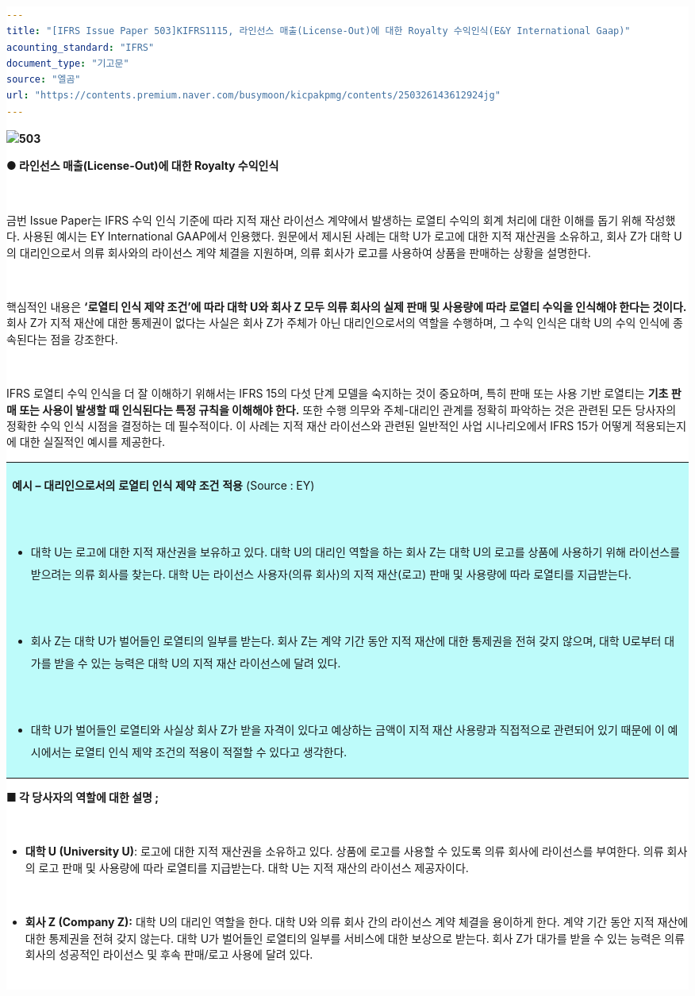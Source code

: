 ```yaml
---
title: "[IFRS Issue Paper 503]KIFRS1115, 라인선스 매출(License-Out)에 대한 Royalty 수익인식(E&Y International Gaap)"
acounting_standard: "IFRS"
document_type: "기고문"
source: "엘곰"
url: "https://contents.premium.naver.com/busymoon/kicpakpmg/contents/250326143612924jg"
---
```

![](https://n2.news.naver.com/l.gif?type=content)**503**

**● 라인선스 매출(License-Out)에 대한 Royalty 수익인식**

​

금번 Issue Paper는 IFRS 수익 인식 기준에 따라 지적 재산 라이선스 계약에서 발생하는 로열티 수익의 회계 처리에 대한 이해를 돕기 위해 작성했다. 사용된 예시는 EY International GAAP에서 인용했다. 원문에서 제시된 사례는 대학 U가 로고에 대한 지적 재산권을 소유하고, 회사 Z가 대학 U의 대리인으로서 의류 회사와의 라이선스 계약 체결을 지원하며, 의류 회사가 로고를 사용하여 상품을 판매하는 상황을 설명한다.

​

핵심적인 내용은 **‘로열티 인식 제약 조건’에 따라 대학 U와 회사 Z 모두 의류 회사의 실제 판매 및 사용량에 따라 로열티 수익을 인식해야 한다는 것이다.** 회사 Z가 지적 재산에 대한 통제권이 없다는 사실은 회사 Z가 주체가 아닌 대리인으로서의 역할을 수행하며, 그 수익 인식은 대학 U의 수익 인식에 종속된다는 점을 강조한다.

​

IFRS 로열티 수익 인식을 더 잘 이해하기 위해서는 IFRS 15의 다섯 단계 모델을 숙지하는 것이 중요하며, 특히 판매 또는 사용 기반 로열티는 **기초 판매 또는 사용이 발생할 때 인식된다는 특정 규칙을 이해해야 한다.** 또한 수행 의무와 주체-대리인 관계를 정확히 파악하는 것은 관련된 모든 당사자의 정확한 수익 인식 시점을 결정하는 데 필수적이다. 이 사례는 지적 재산 라이선스와 관련된 일반적인 사업 시나리오에서 IFRS 15가 어떻게 적용되는지에 대한 실질적인 예시를 제공한다.

<table style=""><tbody><tr><td colspan="3" rowspan="1" style="width: 99.99%; height: 129.0px;  background-color: #bdfbfa;"><div><p style="line-height:2.0;"><span style=""><b>예시 – 대리인으로서의 로열티 인식 제약 조건 적용</b></span><span style=""> (Source : EY)</span></p><p style="line-height:2.0;"><span style="">​</span></p><ul><li><p style="line-height:2.0;"><span style="">대학 U는 로고에 대한 지적 재산권을 보유하고 있다. 대학 U의 대리인 역할을 하는 회사 Z는 대학 U의 로고를 상품에 사용하기 위해 라이선스를 받으려는 의류 회사를 찾는다. 대학 U는 라이선스 사용자(의류 회사)의 지적 재산(로고) 판매 및 사용량에 따라 로열티를 지급받는다.</span></p></li></ul><p style="line-height:2.0;"><span style="">​</span></p><ul><li><p style="line-height:2.0;"><span style="">회사 Z는 대학 U가 벌어들인 로열티의 일부를 받는다. 회사 Z는 계약 기간 동안 지적 재산에 대한 통제권을 전혀 갖지 않으며, 대학 U로부터 대가를 받을 수 있는 능력은 대학 U의 지적 재산 라이선스에 달려 있다.</span></p></li></ul><p style="line-height:2.0;"><span style="">​</span></p><ul><li><p style="line-height:2.0;"><span style="">대학 U가 벌어들인 로열티와 사실상 회사 Z가 받을 자격이 있다고 예상하는 금액이 지적 재산 사용량과 직접적으로 관련되어 있기 때문에 이 예시에서는 로열티 인식 제약 조건의 적용이 적절할 수 있다고 생각한다.</span></p></li></ul></div></td></tr></tbody></table>

**■ 각 당사자의 역할에 대한 설명 ;**

​

- **대학 U (University U)**: 로고에 대한 지적 재산권을 소유하고 있다. 상품에 로고를 사용할 수 있도록 의류 회사에 라이선스를 부여한다. 의류 회사의 로고 판매 및 사용량에 따라 로열티를 지급받는다. 대학 U는 지적 재산의 라이선스 제공자이다.

​

- **회사 Z (Company Z):** 대학 U의 대리인 역할을 한다. 대학 U와 의류 회사 간의 라이선스 계약 체결을 용이하게 한다. 계약 기간 동안 지적 재산에 대한 통제권을 전혀 갖지 않는다. 대학 U가 벌어들인 로열티의 일부를 서비스에 대한 보상으로 받는다. 회사 Z가 대가를 받을 수 있는 능력은 의류 회사의 성공적인 라이선스 및 후속 판매/로고 사용에 달려 있다.

​
